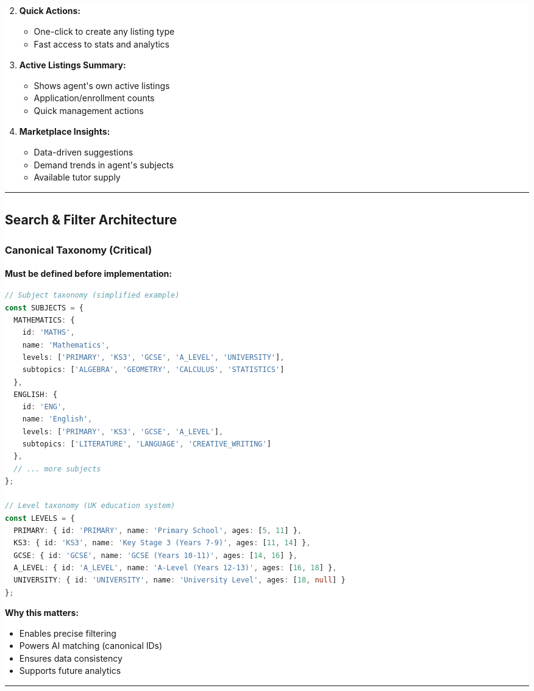 2. **Quick Actions:**
   - One-click to create any listing type
   - Fast access to stats and analytics

3. **Active Listings Summary:**
   - Shows agent's own active listings
   - Application/enrollment counts
   - Quick management actions

4. **Marketplace Insights:**
   - Data-driven suggestions
   - Demand trends in agent's subjects
   - Available tutor supply

---

## Search & Filter Architecture

### Canonical Taxonomy (Critical)

**Must be defined before implementation:**

```typescript
// Subject taxonomy (simplified example)
const SUBJECTS = {
  MATHEMATICS: {
    id: 'MATHS',
    name: 'Mathematics',
    levels: ['PRIMARY', 'KS3', 'GCSE', 'A_LEVEL', 'UNIVERSITY'],
    subtopics: ['ALGEBRA', 'GEOMETRY', 'CALCULUS', 'STATISTICS']
  },
  ENGLISH: {
    id: 'ENG',
    name: 'English',
    levels: ['PRIMARY', 'KS3', 'GCSE', 'A_LEVEL'],
    subtopics: ['LITERATURE', 'LANGUAGE', 'CREATIVE_WRITING']
  },
  // ... more subjects
};

// Level taxonomy (UK education system)
const LEVELS = {
  PRIMARY: { id: 'PRIMARY', name: 'Primary School', ages: [5, 11] },
  KS3: { id: 'KS3', name: 'Key Stage 3 (Years 7-9)', ages: [11, 14] },
  GCSE: { id: 'GCSE', name: 'GCSE (Years 10-11)', ages: [14, 16] },
  A_LEVEL: { id: 'A_LEVEL', name: 'A-Level (Years 12-13)', ages: [16, 18] },
  UNIVERSITY: { id: 'UNIVERSITY', name: 'University Level', ages: [18, null] }
};
```

**Why this matters:**
- Enables precise filtering
- Powers AI matching (canonical IDs)
- Ensures data consistency
- Supports future analytics

---